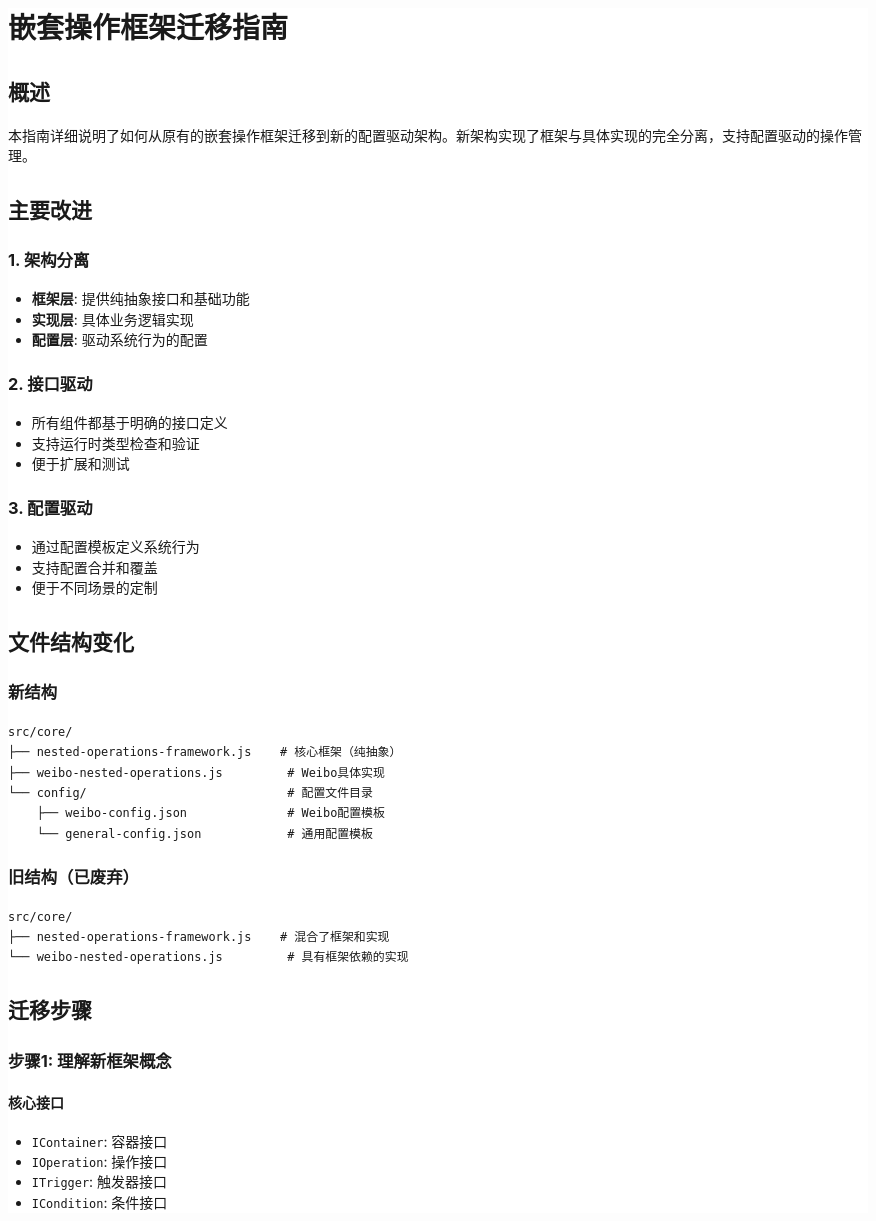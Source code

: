 # 嵌套操作框架迁移指南

## 概述

本指南详细说明了如何从原有的嵌套操作框架迁移到新的配置驱动架构。新架构实现了框架与具体实现的完全分离，支持配置驱动的操作管理。

## 主要改进

### 1. 架构分离
- **框架层**: 提供纯抽象接口和基础功能
- **实现层**: 具体业务逻辑实现
- **配置层**: 驱动系统行为的配置

### 2. 接口驱动
- 所有组件都基于明确的接口定义
- 支持运行时类型检查和验证
- 便于扩展和测试

### 3. 配置驱动
- 通过配置模板定义系统行为
- 支持配置合并和覆盖
- 便于不同场景的定制

## 文件结构变化

### 新结构
```
src/core/
├── nested-operations-framework.js    # 核心框架（纯抽象）
├── weibo-nested-operations.js         # Weibo具体实现
└── config/                            # 配置文件目录
    ├── weibo-config.json              # Weibo配置模板
    └── general-config.json            # 通用配置模板
```

### 旧结构（已废弃）
```
src/core/
├── nested-operations-framework.js    # 混合了框架和实现
└── weibo-nested-operations.js         # 具有框架依赖的实现
```

## 迁移步骤

### 步骤1: 理解新框架概念

#### 核心接口
- `IContainer`: 容器接口
- `IOperation`: 操作接口  
- `ITrigger`: 触发器接口
- `ICondition`: 条件接口
